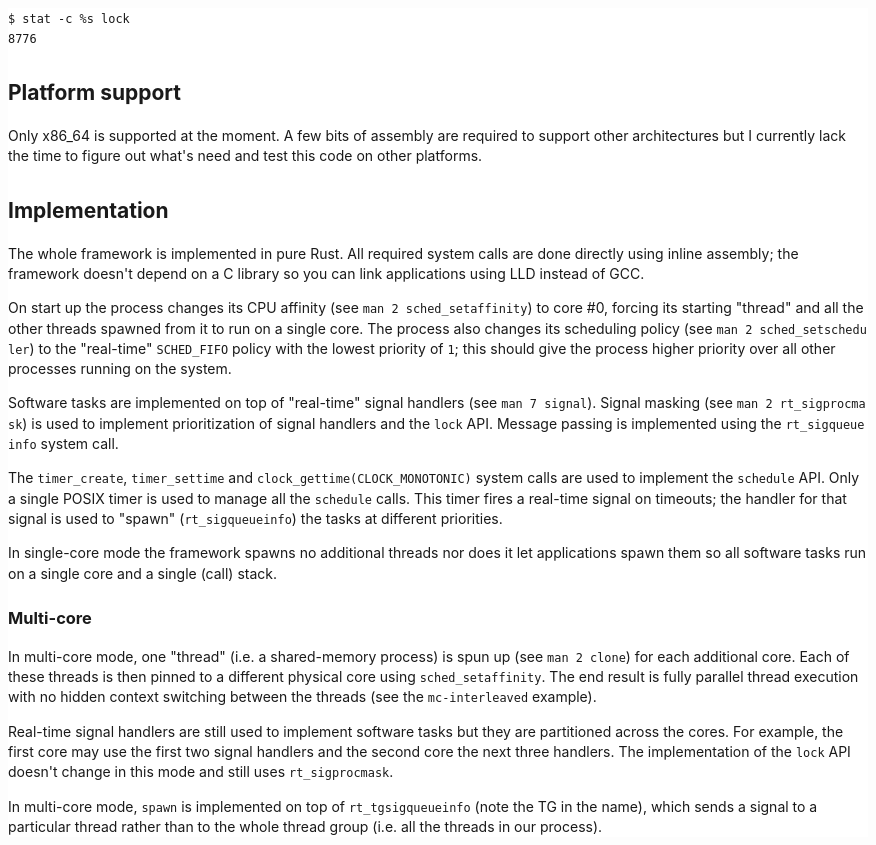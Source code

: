 ``` console
$ stat -c %s lock
8776
```

## Platform support

Only x86_64 is supported at the moment. A few bits of assembly are required to
support other architectures but I currently lack the time to figure out what's
need and test this code on other platforms.

## Implementation

The whole framework is implemented in pure Rust. All required system calls are
done directly using inline assembly; the framework doesn't depend on a C
library so you can link applications using LLD instead of GCC.

On start up the process changes its CPU affinity (see `man 2 sched_setaffinity`)
to core #0, forcing its starting "thread" and all the other threads spawned from
it to run on a single core. The process also changes its scheduling policy (see
`man 2 sched_setscheduler`) to the "real-time" `SCHED_FIFO` policy with the
lowest priority of `1`; this should give the process higher priority over all
other processes running on the system.

Software tasks are implemented on top of "real-time" signal handlers (see `man 7
signal`). Signal masking (see `man 2 rt_sigprocmask`) is used to implement
prioritization of signal handlers and the `lock` API. Message passing is
implemented using the `rt_sigqueueinfo` system call.

The `timer_create`, `timer_settime` and `clock_gettime(CLOCK_MONOTONIC)` system
calls are used to implement the `schedule` API. Only a single POSIX timer is
used to manage all the `schedule` calls. This timer fires a real-time signal on
timeouts; the handler for that signal is used to "spawn" (`rt_sigqueueinfo`) the
tasks at different priorities.

In single-core mode the framework spawns no additional threads nor does it let
applications spawn them so all software tasks run on a single core and a single
(call) stack.

### Multi-core

In multi-core mode, one "thread" (i.e. a shared-memory process) is spun up
(see `man 2 clone`) for each additional core. Each of these threads is then
pinned to a different physical core using `sched_setaffinity`. The end result is
fully parallel thread execution with no hidden context switching between the
threads (see the `mc-interleaved` example).

Real-time signal handlers are still used to implement software tasks but they
are partitioned across the cores. For example, the first core may use the first
two signal handlers and the second core the next three handlers. The
implementation of the `lock` API doesn't change in this mode and still uses
`rt_sigprocmask`.

In multi-core mode, `spawn` is implemented on top of `rt_tgsigqueueinfo` (note
the TG in the name), which sends a signal to a particular thread rather than to
the whole thread group (i.e. all the threads in our process).
